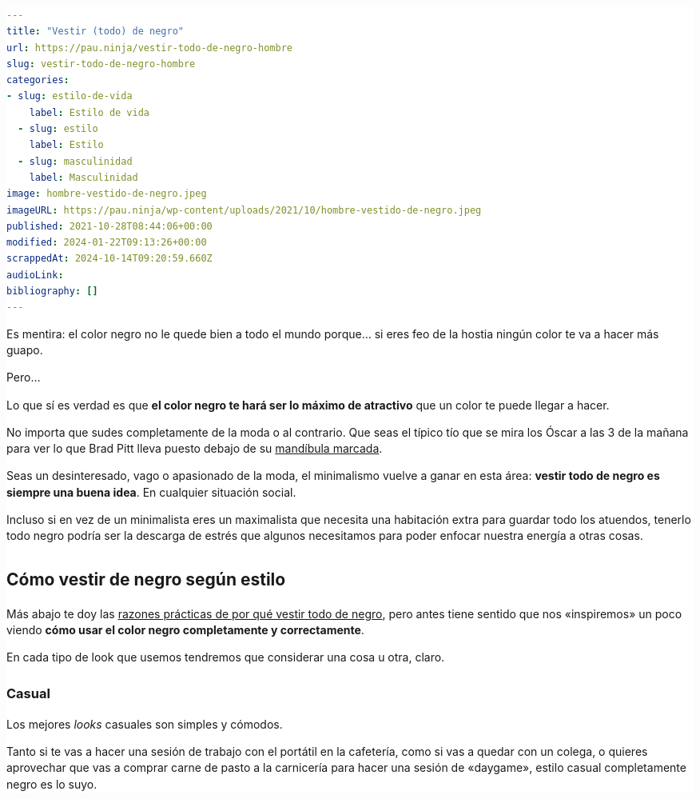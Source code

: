 ```yaml
---
title: "Vestir (todo) de negro"
url: https://pau.ninja/vestir-todo-de-negro-hombre
slug: vestir-todo-de-negro-hombre
categories: 
- slug: estilo-de-vida
    label: Estilo de vida
  - slug: estilo
    label: Estilo
  - slug: masculinidad
    label: Masculinidad
image: hombre-vestido-de-negro.jpeg
imageURL: https://pau.ninja/wp-content/uploads/2021/10/hombre-vestido-de-negro.jpeg
published: 2021-10-28T08:44:06+00:00
modified: 2024-01-22T09:13:26+00:00
scrappedAt: 2024-10-14T09:20:59.660Z
audioLink: 
bibliography: []
---
```

Es mentira: el color negro no le quede bien a todo el mundo porque… si eres feo de la hostia ningún color te va a hacer más guapo.

Pero…

Lo que sí es verdad es que **el color negro te hará ser lo máximo de atractivo** que un color te puede llegar a hacer.

No importa que sudes completamente de la moda o al contrario. Que seas el típico tío que se mira los Óscar a las 3 de la mañana para ver lo que Brad Pitt lleva puesto debajo de su [mandíbula marcada](./ejercicios-para-marcar-mandibula-hombres).

Seas un desinteresado, vago o apasionado de la moda, el minimalismo vuelve a ganar en esta área: **vestir todo de negro es siempre una buena idea**. En cualquier situación social.

Incluso si en vez de un minimalista eres un maximalista que necesita una habitación extra para guardar todo los atuendos, tenerlo todo negro podría ser la descarga de estrés que algunos necesitamos para poder enfocar nuestra energía a otras cosas.

## Cómo vestir de negro según estilo

Más abajo te doy las [razones prácticas de por qué vestir todo de negro](./vestir-todo-de-negro-hombre#Por_que_vestir_de_negro), pero antes tiene sentido que nos «inspiremos» un poco viendo **cómo usar el color negro completamente y correctamente**.

En cada tipo de look que usemos tendremos que considerar una cosa u otra, claro.

### Casual

Los mejores _looks_ casuales son simples y cómodos.

Tanto si te vas a hacer una sesión de trabajo con el portátil en la cafetería, como si vas a quedar con un colega, o quieres aprovechar que vas a comprar carne de pasto a la carnicería para hacer una sesión de «daygame», estilo casual completamente negro es lo suyo.
